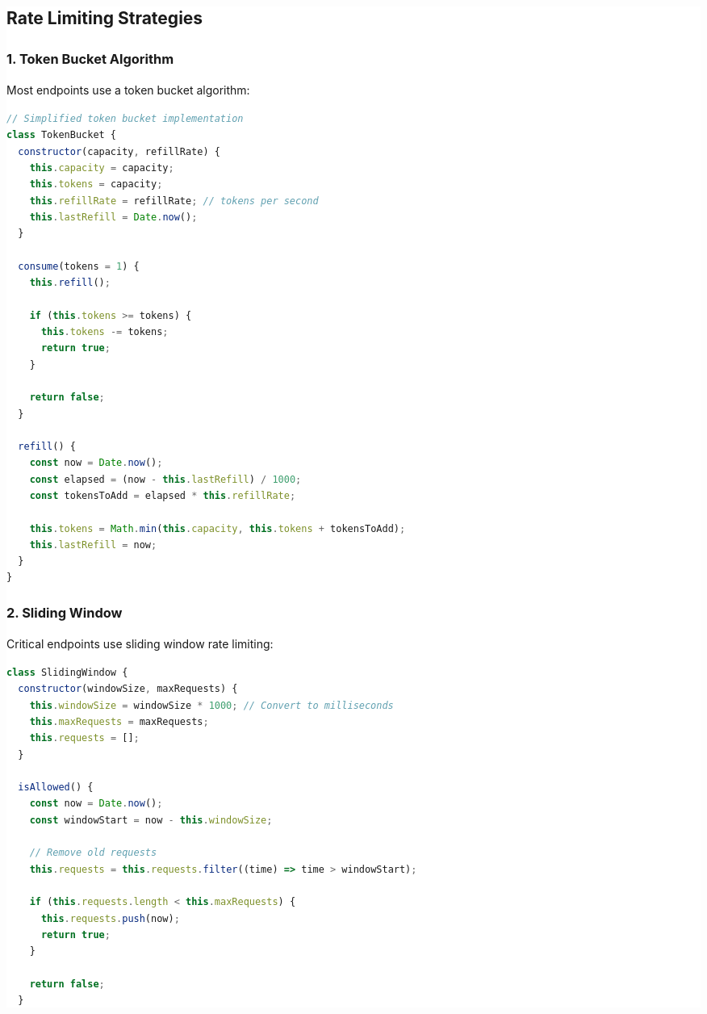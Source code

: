## Rate Limiting Strategies

### 1. Token Bucket Algorithm

Most endpoints use a token bucket algorithm:

```javascript
// Simplified token bucket implementation
class TokenBucket {
  constructor(capacity, refillRate) {
    this.capacity = capacity;
    this.tokens = capacity;
    this.refillRate = refillRate; // tokens per second
    this.lastRefill = Date.now();
  }

  consume(tokens = 1) {
    this.refill();

    if (this.tokens >= tokens) {
      this.tokens -= tokens;
      return true;
    }

    return false;
  }

  refill() {
    const now = Date.now();
    const elapsed = (now - this.lastRefill) / 1000;
    const tokensToAdd = elapsed * this.refillRate;

    this.tokens = Math.min(this.capacity, this.tokens + tokensToAdd);
    this.lastRefill = now;
  }
}
```

### 2. Sliding Window

Critical endpoints use sliding window rate limiting:

```javascript
class SlidingWindow {
  constructor(windowSize, maxRequests) {
    this.windowSize = windowSize * 1000; // Convert to milliseconds
    this.maxRequests = maxRequests;
    this.requests = [];
  }

  isAllowed() {
    const now = Date.now();
    const windowStart = now - this.windowSize;

    // Remove old requests
    this.requests = this.requests.filter((time) => time > windowStart);

    if (this.requests.length < this.maxRequests) {
      this.requests.push(now);
      return true;
    }

    return false;
  }
```